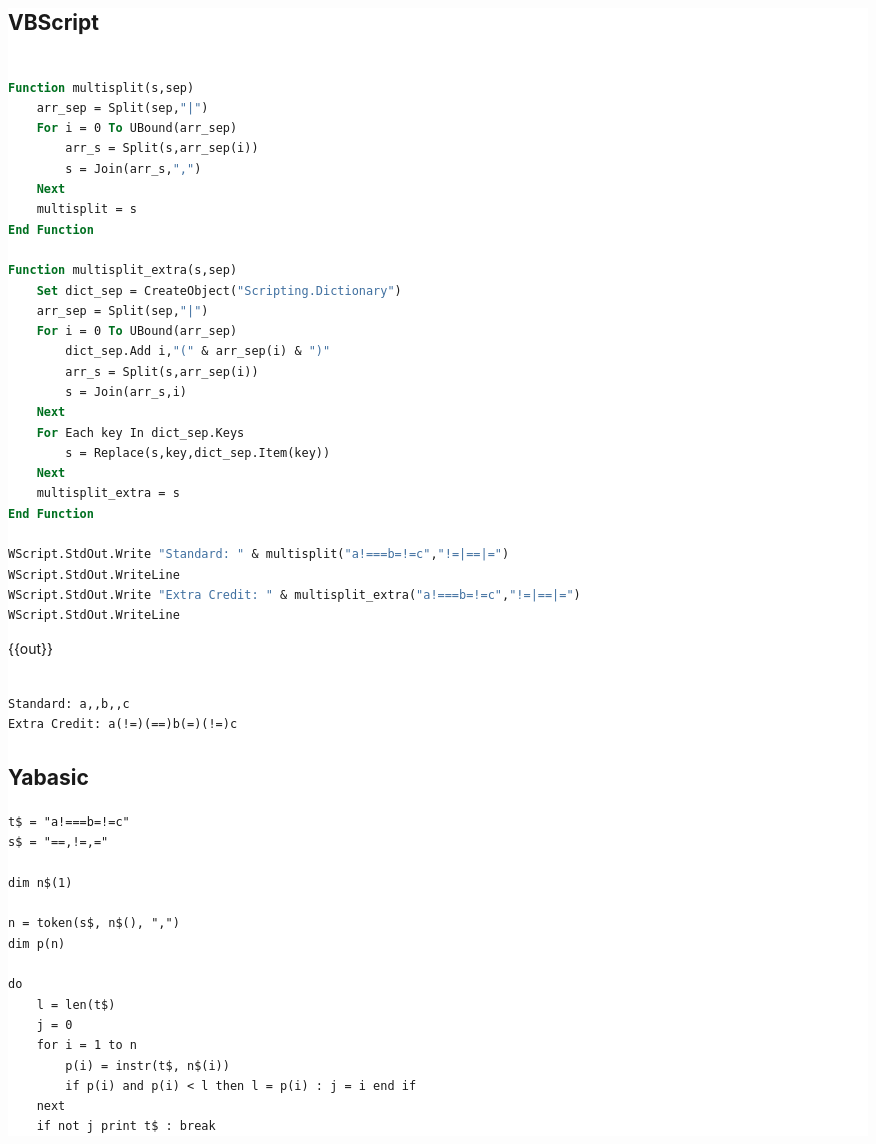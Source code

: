 

## VBScript


```vb

Function multisplit(s,sep)
	arr_sep = Split(sep,"|")
	For i = 0 To UBound(arr_sep)
		arr_s = Split(s,arr_sep(i))
		s = Join(arr_s,",")
	Next
	multisplit = s
End Function
 
Function multisplit_extra(s,sep)
	Set dict_sep = CreateObject("Scripting.Dictionary")
	arr_sep = Split(sep,"|")
	For i = 0 To UBound(arr_sep)
		dict_sep.Add i,"(" & arr_sep(i) & ")"
		arr_s = Split(s,arr_sep(i))
		s = Join(arr_s,i)
	Next
	For Each key In dict_sep.Keys
		s = Replace(s,key,dict_sep.Item(key))
	Next
	multisplit_extra = s
End Function
 
WScript.StdOut.Write "Standard: " & multisplit("a!===b=!=c","!=|==|=")
WScript.StdOut.WriteLine
WScript.StdOut.Write "Extra Credit: " & multisplit_extra("a!===b=!=c","!=|==|=")
WScript.StdOut.WriteLine
```

{{out}}

```txt

Standard: a,,b,,c
Extra Credit: a(!=)(==)b(=)(!=)c

```



## Yabasic


```Yabasic
t$ = "a!===b=!=c"
s$ = "==,!=,="

dim n$(1)

n = token(s$, n$(), ",")
dim p(n)

do
    l = len(t$)
    j = 0
    for i = 1 to n
        p(i) = instr(t$, n$(i))
        if p(i) and p(i) < l then l = p(i) : j = i end if
    next
    if not j print t$ : break
```